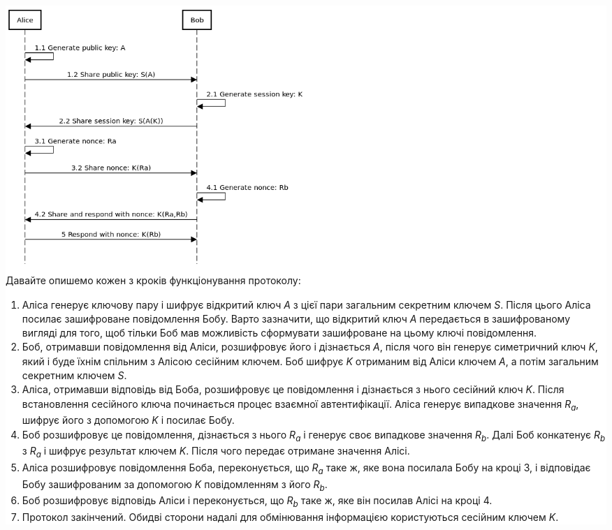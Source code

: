<img align="center" width="50%" src="/resources/img/volume-2/2.2-Key-exchange-protocols/Figure-2.6-Scheme-of-operation-of-the-EKE-protocol-participants.png" alt="Рисунок 2.6 – Схема роботи учасників протоколу EKE"/>    

Давайте опишемо кожен з кроків функціонування протоколу:

1. Аліса генерує ключову пару і шифрує відкритий ключ _A_ з цієї пари загальним секретним ключем _S_. Після цього Аліса посилає зашифроване повідомлення Бобу. Варто зазначити, що відкритий ключ _A_ передається в зашифрованому вигляді для того, щоб тільки Боб мав можливість сформувати зашифроване на цьому ключі повідомлення.
2. Боб, отримавши повідомлення від Аліси, розшифровує його і дізнається _A_, після чого він генерує симетричний ключ _K_, який і буде їхнім спільним з Алісою сесійним ключем. Боб шифрує _K_ отриманим від Аліси ключем _A_, а потім загальним секретним ключем _S_.
3. Аліса, отримавши відповідь від Боба, розшифровує це повідомлення і дізнається з нього сесійний ключ _K_. Після встановлення сесійного ключа починається процес взаємної автентифікації. Аліса генерує випадкове значення *R<sub>a</sub>*, шифрує його з допомогою _K_ і посилає Бобу.
4. Боб розшифровує це повідомлення, дізнається з нього *R<sub>a</sub>* і генерує своє випадкове значення *R<sub>b</sub>*. Далі Боб конкатенує *R<sub>b</sub>* з *R<sub>a</sub>* і шифрує результат ключем _K_. Після чого передає отримане значення Алісі.
5. Аліса розшифровує повідомлення Боба, переконується, що *R<sub>a</sub>* таке ж, яке вона посилала Бобу на кроці 3, і відповідає Бобу зашифрованим за допомогою _K_ повідомленням з його *R<sub>b</sub>*.
6. Боб розшифровує відповідь Аліси і переконується, що *R<sub>b</sub>* таке ж, яке він посилав Алісі на кроці 4. 
7. Протокол закінчений. Обидві сторони надалі для обмінювання інформацією користуються сесійним ключем _K_.
